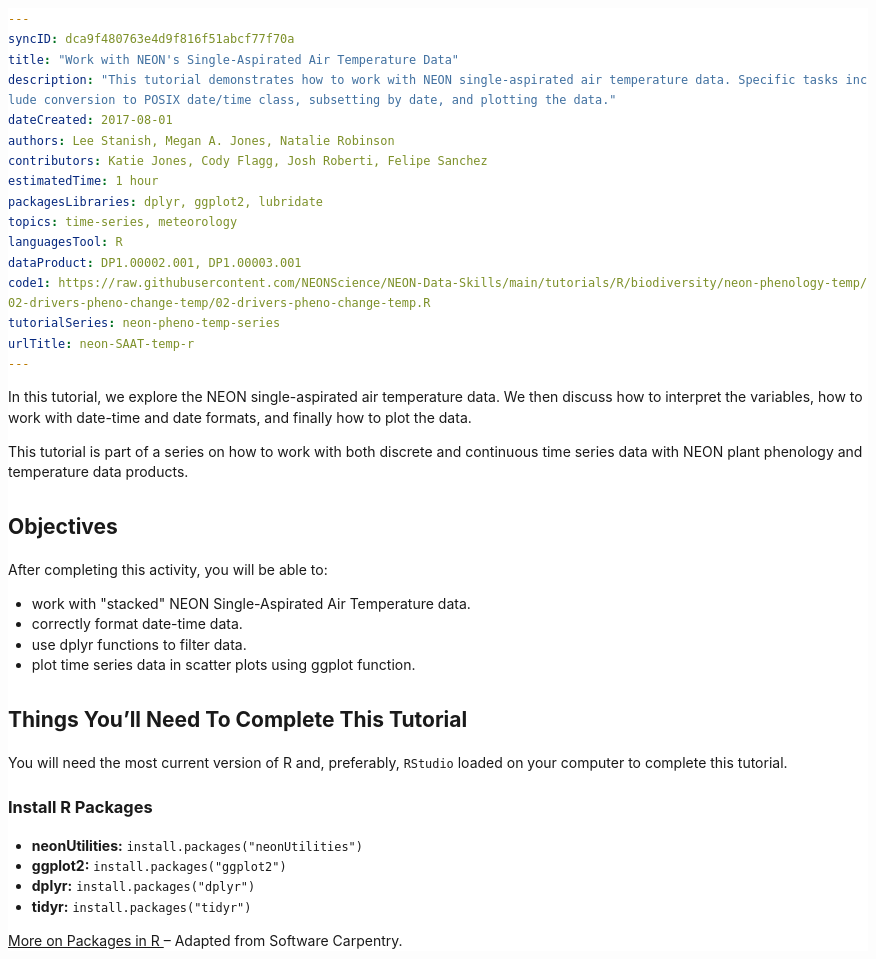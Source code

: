 ```yaml
---
syncID: dca9f480763e4d9f816f51abcf77f70a
title: "Work with NEON's Single-Aspirated Air Temperature Data"
description: "This tutorial demonstrates how to work with NEON single-aspirated air temperature data. Specific tasks include conversion to POSIX date/time class, subsetting by date, and plotting the data."
dateCreated: 2017-08-01
authors: Lee Stanish, Megan A. Jones, Natalie Robinson
contributors: Katie Jones, Cody Flagg, Josh Roberti, Felipe Sanchez
estimatedTime: 1 hour
packagesLibraries: dplyr, ggplot2, lubridate
topics: time-series, meteorology
languagesTool: R
dataProduct: DP1.00002.001, DP1.00003.001
code1: https://raw.githubusercontent.com/NEONScience/NEON-Data-Skills/main/tutorials/R/biodiversity/neon-phenology-temp/02-drivers-pheno-change-temp/02-drivers-pheno-change-temp.R
tutorialSeries: neon-pheno-temp-series
urlTitle: neon-SAAT-temp-r
---
```


In this tutorial, we explore the NEON single-aspirated air temperature data. 
We then discuss how to interpret the variables, how to work with date-time and 
date formats, and finally how to plot the data. 

This tutorial is part of a series on how to work with both discrete and continuous
time series data with NEON plant phenology and temperature data products. 

<div id="ds-objectives" markdown="1">

## Objectives
After completing this activity, you will be able to:

 * work with "stacked" NEON Single-Aspirated Air Temperature data. 
 * correctly format date-time data. 
 * use dplyr functions to filter data.
 * plot time series data in scatter plots using ggplot function. 

## Things You’ll Need To Complete This Tutorial
You will need the most current version of R and, preferably, `RStudio` loaded
on your computer to complete this tutorial.

### Install R Packages
* **neonUtilities:** `install.packages("neonUtilities")`
* **ggplot2:** `install.packages("ggplot2")`
* **dplyr:** `install.packages("dplyr")`
* **tidyr:** `install.packages("tidyr")`

<a href="https://www.neonscience.org/packages-in-r" target="_blank"> More on Packages in R </a>– Adapted from Software Carpentry.
